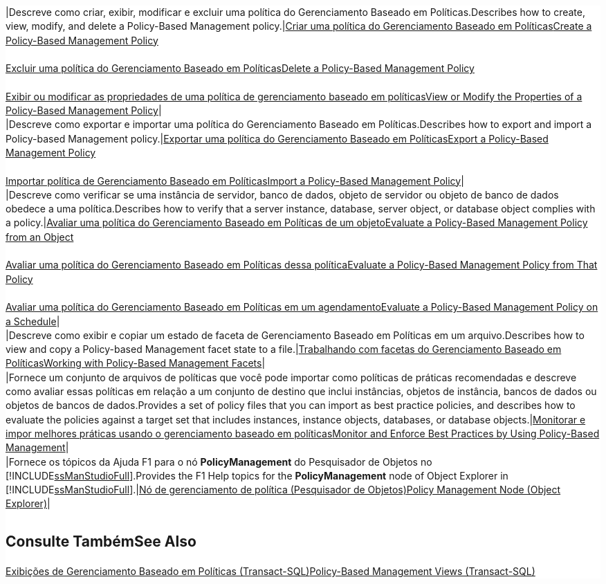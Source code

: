 |<span data-ttu-id="92f15-199">Descreve como criar, exibir, modificar e excluir uma política do Gerenciamento Baseado em Políticas.</span><span class="sxs-lookup"><span data-stu-id="92f15-199">Describes how to create, view, modify, and delete a Policy-Based Management policy.</span></span>|[<span data-ttu-id="92f15-200">Criar uma política do Gerenciamento Baseado em Políticas</span><span class="sxs-lookup"><span data-stu-id="92f15-200">Create a Policy-Based Management Policy</span></span>](create-a-policy-based-management-policy.md)<br /><br /> [<span data-ttu-id="92f15-201">Excluir uma política do Gerenciamento Baseado em Políticas</span><span class="sxs-lookup"><span data-stu-id="92f15-201">Delete a Policy-Based Management Policy</span></span>](delete-a-policy-based-management-policy.md)<br /><br /> [<span data-ttu-id="92f15-202">Exibir ou modificar as propriedades de uma política de gerenciamento baseado em políticas</span><span class="sxs-lookup"><span data-stu-id="92f15-202">View or Modify the Properties of a Policy-Based Management Policy</span></span>](view-or-modify-the-properties-of-a-policy-based-management-policy.md)|  
|<span data-ttu-id="92f15-203">Descreve como exportar e importar uma política do Gerenciamento Baseado em Políticas.</span><span class="sxs-lookup"><span data-stu-id="92f15-203">Describes how to export and import a Policy-based Management policy.</span></span>|[<span data-ttu-id="92f15-204">Exportar uma política do Gerenciamento Baseado em Políticas</span><span class="sxs-lookup"><span data-stu-id="92f15-204">Export a Policy-Based Management Policy</span></span>](export-a-policy-based-management-policy.md)<br /><br /> [<span data-ttu-id="92f15-205">Importar política de Gerenciamento Baseado em Políticas</span><span class="sxs-lookup"><span data-stu-id="92f15-205">Import a Policy-Based Management Policy</span></span>](import-a-policy-based-management-policy.md)|  
|<span data-ttu-id="92f15-206">Descreve como verificar se uma instância de servidor, banco de dados, objeto de servidor ou objeto de banco de dados obedece a uma política.</span><span class="sxs-lookup"><span data-stu-id="92f15-206">Describes how to verify that a server instance, database, server object, or database object complies with a policy.</span></span>|[<span data-ttu-id="92f15-207">Avaliar uma política do Gerenciamento Baseado em Políticas de um objeto</span><span class="sxs-lookup"><span data-stu-id="92f15-207">Evaluate a Policy-Based Management Policy from an Object</span></span>](evaluate-a-policy-based-management-policy-from-an-object.md)<br /><br /> [<span data-ttu-id="92f15-208">Avaliar uma política do Gerenciamento Baseado em Políticas dessa política</span><span class="sxs-lookup"><span data-stu-id="92f15-208">Evaluate a Policy-Based Management Policy from That Policy</span></span>](evaluate-a-policy-based-management-policy-from-that-policy.md)<br /><br /> [<span data-ttu-id="92f15-209">Avaliar uma política do Gerenciamento Baseado em Políticas em um agendamento</span><span class="sxs-lookup"><span data-stu-id="92f15-209">Evaluate a Policy-Based Management Policy on a Schedule</span></span>](evaluate-a-policy-based-management-policy-on-a-schedule.md)|  
|<span data-ttu-id="92f15-210">Descreve como exibir e copiar um estado de faceta de Gerenciamento Baseado em Políticas em um arquivo.</span><span class="sxs-lookup"><span data-stu-id="92f15-210">Describes how to view and copy a Policy-based Management facet state to a file.</span></span>|[<span data-ttu-id="92f15-211">Trabalhando com facetas do Gerenciamento Baseado em Políticas</span><span class="sxs-lookup"><span data-stu-id="92f15-211">Working with Policy-Based Management Facets</span></span>](working-with-policy-based-management-facets.md)|  
|<span data-ttu-id="92f15-212">Fornece um conjunto de arquivos de políticas que você pode importar como políticas de práticas recomendadas e descreve como avaliar essas políticas em relação a um conjunto de destino que inclui instâncias, objetos de instância, bancos de dados ou objetos de bancos de dados.</span><span class="sxs-lookup"><span data-stu-id="92f15-212">Provides a set of policy files that you can import as best practice policies, and describes how to evaluate the policies against a target set that includes instances, instance objects, databases, or database objects.</span></span>|[<span data-ttu-id="92f15-213">Monitorar e impor melhores práticas usando o gerenciamento baseado em políticas</span><span class="sxs-lookup"><span data-stu-id="92f15-213">Monitor and Enforce Best Practices by Using Policy-Based Management</span></span>](monitor-and-enforce-best-practices-by-using-policy-based-management.md)|  
|<span data-ttu-id="92f15-214">Fornece os tópicos da Ajuda F1 para o nó **PolicyManagement** do Pesquisador de Objetos no [!INCLUDE[ssManStudioFull](../../includes/ssmanstudiofull-md.md)].</span><span class="sxs-lookup"><span data-stu-id="92f15-214">Provides the F1 Help topics for the **PolicyManagement** node of Object Explorer in [!INCLUDE[ssManStudioFull](../../includes/ssmanstudiofull-md.md)].</span></span>|[<span data-ttu-id="92f15-215">Nó de gerenciamento de política &#40;Pesquisador de Objetos&#41;</span><span class="sxs-lookup"><span data-stu-id="92f15-215">Policy Management Node &#40;Object Explorer&#41;</span></span>](../../ssms/object/object-explorer.md)|  
  
## <a name="see-also"></a><span data-ttu-id="92f15-216">Consulte Também</span><span class="sxs-lookup"><span data-stu-id="92f15-216">See Also</span></span>  
 [<span data-ttu-id="92f15-217">Exibições de Gerenciamento Baseado em Políticas &#40;Transact-SQL&#41;</span><span class="sxs-lookup"><span data-stu-id="92f15-217">Policy-Based Management Views &#40;Transact-SQL&#41;</span></span>](/sql/relational-databases/system-catalog-views/policy-based-management-views-transact-sql)  
  
  
